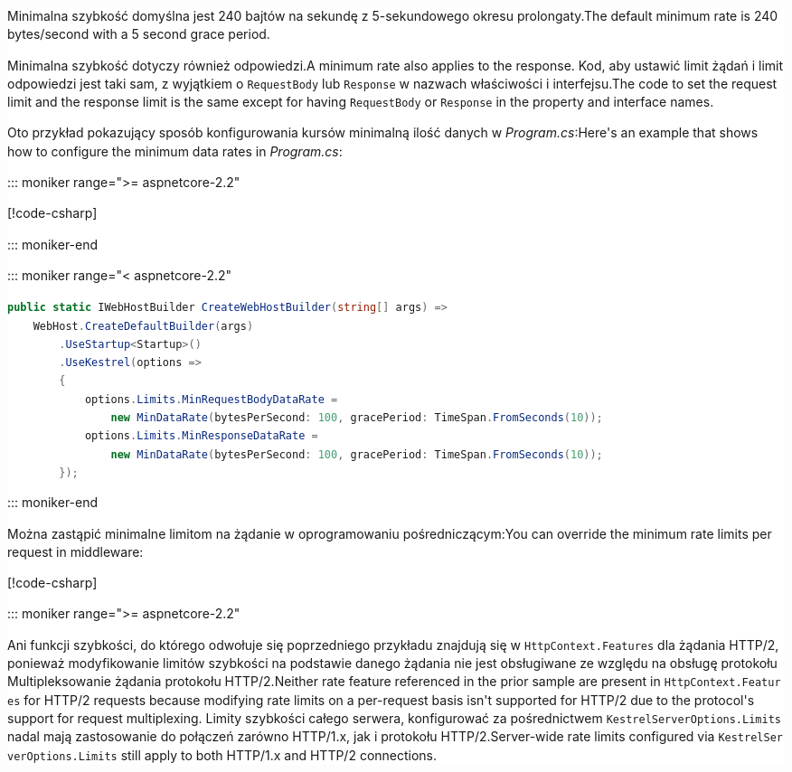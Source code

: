 <span data-ttu-id="9a008-182">Minimalna szybkość domyślna jest 240 bajtów na sekundę z 5-sekundowego okresu prolongaty.</span><span class="sxs-lookup"><span data-stu-id="9a008-182">The default minimum rate is 240 bytes/second with a 5 second grace period.</span></span>

<span data-ttu-id="9a008-183">Minimalna szybkość dotyczy również odpowiedzi.</span><span class="sxs-lookup"><span data-stu-id="9a008-183">A minimum rate also applies to the response.</span></span> <span data-ttu-id="9a008-184">Kod, aby ustawić limit żądań i limit odpowiedzi jest taki sam, z wyjątkiem o `RequestBody` lub `Response` w nazwach właściwości i interfejsu.</span><span class="sxs-lookup"><span data-stu-id="9a008-184">The code to set the request limit and the response limit is the same except for having `RequestBody` or `Response` in the property and interface names.</span></span>

<span data-ttu-id="9a008-185">Oto przykład pokazujący sposób konfigurowania kursów minimalną ilość danych w *Program.cs*:</span><span class="sxs-lookup"><span data-stu-id="9a008-185">Here's an example that shows how to configure the minimum data rates in *Program.cs*:</span></span>

::: moniker range=">= aspnetcore-2.2"

[!code-csharp[](kestrel/samples/2.x/KestrelSample/Program.cs?name=snippet_Limits&highlight=6-9)]

::: moniker-end

::: moniker range="< aspnetcore-2.2"

```csharp
public static IWebHostBuilder CreateWebHostBuilder(string[] args) =>
    WebHost.CreateDefaultBuilder(args)
        .UseStartup<Startup>()
        .UseKestrel(options =>
        {
            options.Limits.MinRequestBodyDataRate =
                new MinDataRate(bytesPerSecond: 100, gracePeriod: TimeSpan.FromSeconds(10));
            options.Limits.MinResponseDataRate =
                new MinDataRate(bytesPerSecond: 100, gracePeriod: TimeSpan.FromSeconds(10));
        });
```

::: moniker-end

<span data-ttu-id="9a008-186">Można zastąpić minimalne limitom na żądanie w oprogramowaniu pośredniczącym:</span><span class="sxs-lookup"><span data-stu-id="9a008-186">You can override the minimum rate limits per request in middleware:</span></span>

[!code-csharp[](kestrel/samples/2.x/KestrelSample/Startup.cs?name=snippet_Limits&highlight=6-21)]

::: moniker range=">= aspnetcore-2.2"

<span data-ttu-id="9a008-187">Ani funkcji szybkości, do którego odwołuje się poprzedniego przykładu znajdują się w `HttpContext.Features` dla żądania HTTP/2, ponieważ modyfikowanie limitów szybkości na podstawie danego żądania nie jest obsługiwane ze względu na obsługę protokołu Multipleksowanie żądania protokołu HTTP/2.</span><span class="sxs-lookup"><span data-stu-id="9a008-187">Neither rate feature referenced in the prior sample are present in `HttpContext.Features` for HTTP/2 requests because modifying rate limits on a per-request basis isn't supported for HTTP/2 due to the protocol's support for request multiplexing.</span></span> <span data-ttu-id="9a008-188">Limity szybkości całego serwera, konfigurować za pośrednictwem `KestrelServerOptions.Limits` nadal mają zastosowanie do połączeń zarówno HTTP/1.x, jak i protokołu HTTP/2.</span><span class="sxs-lookup"><span data-stu-id="9a008-188">Server-wide rate limits configured via `KestrelServerOptions.Limits` still apply to both HTTP/1.x and HTTP/2 connections.</span></span>
